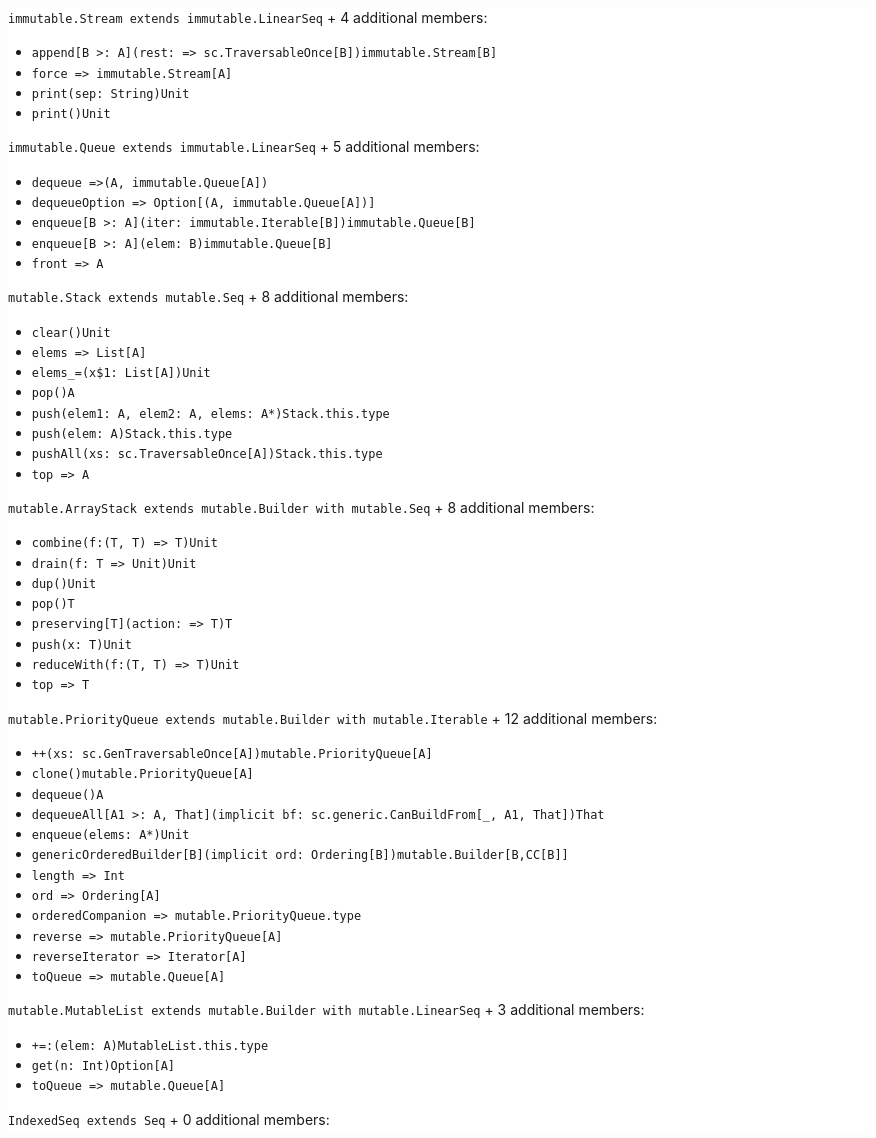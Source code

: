 `immutable.Stream extends immutable.LinearSeq` + 4 additional members:
* `append[B >: A](rest: => sc.TraversableOnce[B])immutable.Stream[B]`
* `force => immutable.Stream[A]`
* `print(sep: String)Unit`
* `print()Unit`

`immutable.Queue extends immutable.LinearSeq` + 5 additional members:
* `dequeue =>(A, immutable.Queue[A])`
* `dequeueOption => Option[(A, immutable.Queue[A])]`
* `enqueue[B >: A](iter: immutable.Iterable[B])immutable.Queue[B]`
* `enqueue[B >: A](elem: B)immutable.Queue[B]`
* `front => A`

`mutable.Stack extends mutable.Seq` + 8 additional members:
* `clear()Unit`
* `elems => List[A]`
* `elems_=(x$1: List[A])Unit`
* `pop()A`
* `push(elem1: A, elem2: A, elems: A*)Stack.this.type`
* `push(elem: A)Stack.this.type`
* `pushAll(xs: sc.TraversableOnce[A])Stack.this.type`
* `top => A`

`mutable.ArrayStack extends mutable.Builder with mutable.Seq` + 8 additional members:
* `combine(f:(T, T) => T)Unit`
* `drain(f: T => Unit)Unit`
* `dup()Unit`
* `pop()T`
* `preserving[T](action: => T)T`
* `push(x: T)Unit`
* `reduceWith(f:(T, T) => T)Unit`
* `top => T`

`mutable.PriorityQueue extends mutable.Builder with mutable.Iterable` + 12 additional members:
* `++(xs: sc.GenTraversableOnce[A])mutable.PriorityQueue[A]`
* `clone()mutable.PriorityQueue[A]`
* `dequeue()A`
* `dequeueAll[A1 >: A, That](implicit bf: sc.generic.CanBuildFrom[_, A1, That])That`
* `enqueue(elems: A*)Unit`
* `genericOrderedBuilder[B](implicit ord: Ordering[B])mutable.Builder[B,CC[B]]`
* `length => Int`
* `ord => Ordering[A]`
* `orderedCompanion => mutable.PriorityQueue.type`
* `reverse => mutable.PriorityQueue[A]`
* `reverseIterator => Iterator[A]`
* `toQueue => mutable.Queue[A]`

`mutable.MutableList extends mutable.Builder with mutable.LinearSeq` + 3 additional members:
* `+=:(elem: A)MutableList.this.type`
* `get(n: Int)Option[A]`
* `toQueue => mutable.Queue[A]`

`IndexedSeq extends Seq` + 0 additional members:
